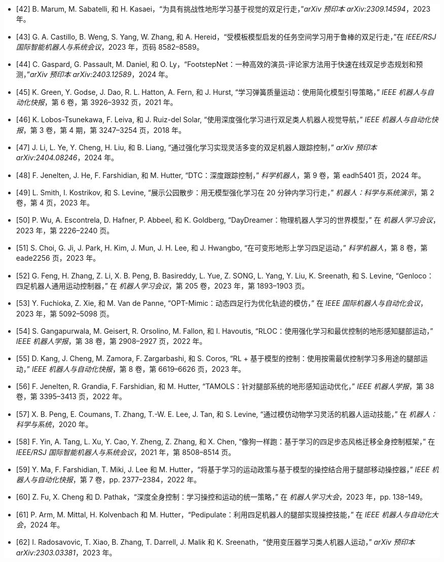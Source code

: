 +   [42] B. Marum, M. Sabatelli, 和 H. Kasaei，“为具有挑战性地形学习基于视觉的双足行走，”*arXiv 预印本 arXiv:2309.14594*，2023 年。

+   [43] G. A. Castillo, B. Weng, S. Yang, W. Zhang, 和 A. Hereid，“受模板模型启发的任务空间学习用于鲁棒的双足行走，”在 *IEEE/RSJ 国际智能机器人与系统会议*，2023 年，页码 8582–8589。

+   [44] C. Gaspard, G. Passault, M. Daniel, 和 O. Ly，“FootstepNet：一种高效的演员-评论家方法用于快速在线双足步态规划和预测，”*arXiv 预印本 arXiv:2403.12589*，2024 年。

+   [45] K. Green, Y. Godse, J. Dao, R. L. Hatton, A. Fern, 和 J. Hurst, “学习弹簧质量运动：使用简化模型引导策略，” *IEEE 机器人与自动化快报*，第 6 卷，第 3926–3932 页，2021 年。

+   [46] K. Lobos-Tsunekawa, F. Leiva, 和 J. Ruiz-del Solar, “使用深度强化学习进行双足类人机器人视觉导航，” *IEEE 机器人与自动化快报*，第 3 卷，第 4 期，第 3247–3254 页，2018 年。

+   [47] J. Li, L. Ye, Y. Cheng, H. Liu, 和 B. Liang, “通过强化学习实现灵活多变的双足机器人跟踪控制，” *arXiv 预印本 arXiv:2404.08246*，2024 年。

+   [48] F. Jenelten, J. He, F. Farshidian, 和 M. Hutter, “DTC：深度跟踪控制，” *科学机器人*，第 9 卷，第 eadh5401 页，2024 年。

+   [49] L. Smith, I. Kostrikov, 和 S. Levine, “展示公园散步：用无模型强化学习在 20 分钟内学习行走，” *机器人：科学与系统演示*，第 2 卷，第 4 页，2023 年。

+   [50] P. Wu, A. Escontrela, D. Hafner, P. Abbeel, 和 K. Goldberg, “DayDreamer：物理机器人学习的世界模型，” 在 *机器人学习会议*，2023 年，第 2226–2240 页。

+   [51] S. Choi, G. Ji, J. Park, H. Kim, J. Mun, J. H. Lee, 和 J. Hwangbo, “在可变形地形上学习四足运动，” *科学机器人*，第 8 卷，第 eade2256 页，2023 年。

+   [52] G. Feng, H. Zhang, Z. Li, X. B. Peng, B. Basireddy, L. Yue, Z. SONG, L. Yang, Y. Liu, K. Sreenath, 和 S. Levine, “Genloco：四足机器人通用运动控制器，” 在 *机器人学习会议*，第 205 卷，2023 年，第 1893–1903 页。

+   [53] Y. Fuchioka, Z. Xie, 和 M. Van de Panne, “OPT-Mimic：动态四足行为优化轨迹的模仿，” 在 *IEEE 国际机器人与自动化会议*，2023 年，第 5092–5098 页。

+   [54] S. Gangapurwala, M. Geisert, R. Orsolino, M. Fallon, 和 I. Havoutis, “RLOC：使用强化学习和最优控制的地形感知腿部运动，” *IEEE 机器人学报*，第 38 卷，第 2908–2927 页，2022 年。

+   [55] D. Kang, J. Cheng, M. Zamora, F. Zargarbashi, 和 S. Coros, “RL + 基于模型的控制：使用按需最优控制学习多用途的腿部运动，” *IEEE 机器人与自动化快报*，第 8 卷，第 6619–6626 页，2023 年。

+   [56] F. Jenelten, R. Grandia, F. Farshidian, 和 M. Hutter, “TAMOLS：针对腿部系统的地形感知运动优化，” *IEEE 机器人学报*，第 38 卷，第 3395–3413 页，2022 年。

+   [57] X. B. Peng, E. Coumans, T. Zhang, T.-W. E. Lee, J. Tan, 和 S. Levine, “通过模仿动物学习灵活的机器人运动技能，” 在 *机器人：科学与系统*，2020 年。

+   [58] F. Yin, A. Tang, L. Xu, Y. Cao, Y. Zheng, Z. Zhang, 和 X. Chen, “像狗一样跑：基于学习的四足步态风格迁移全身控制框架，” 在 *IEEE/RSJ 国际智能机器人与系统会议*，2021 年，第 8508–8514 页。

+   [59] Y. Ma, F. Farshidian, T. Miki, J. Lee 和 M. Hutter，“将基于学习的运动政策与基于模型的操控结合用于腿部移动操控器，” *IEEE 机器人与自动化快报*，第 7 卷，pp. 2377–2384，2022 年。

+   [60] Z. Fu, X. Cheng 和 D. Pathak，“深度全身控制：学习操控和运动的统一策略，” 在 *机器人学习大会*，2023 年，pp. 138–149。

+   [61] P. Arm, M. Mittal, H. Kolvenbach 和 M. Hutter，“Pedipulate：利用四足机器人的腿部实现操控技能，” 在 *IEEE 机器人与自动化大会*，2024 年。

+   [62] I. Radosavovic, T. Xiao, B. Zhang, T. Darrell, J. Malik 和 K. Sreenath，“使用变压器学习类人机器人运动，” *arXiv 预印本 arXiv:2303.03381*，2023 年。

